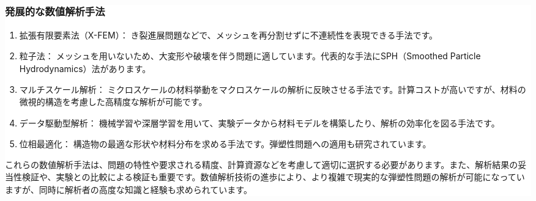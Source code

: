 ### 発展的な数値解析手法

1. 拡張有限要素法（X-FEM）：
   き裂進展問題などで、メッシュを再分割せずに不連続性を表現できる手法です。

2. 粒子法：
   メッシュを用いないため、大変形や破壊を伴う問題に適しています。代表的な手法にSPH（Smoothed Particle Hydrodynamics）法があります。

3. マルチスケール解析：
   ミクロスケールの材料挙動をマクロスケールの解析に反映させる手法です。計算コストが高いですが、材料の微視的構造を考慮した高精度な解析が可能です。

4. データ駆動型解析：
   機械学習や深層学習を用いて、実験データから材料モデルを構築したり、解析の効率化を図る手法です。

5. 位相最適化：
   構造物の最適な形状や材料分布を求める手法です。弾塑性問題への適用も研究されています。

これらの数値解析手法は、問題の特性や要求される精度、計算資源などを考慮して適切に選択する必要があります。また、解析結果の妥当性検証や、実験との比較による検証も重要です。数値解析技術の進歩により、より複雑で現実的な弾塑性問題の解析が可能になっていますが、同時に解析者の高度な知識と経験も求められています。
